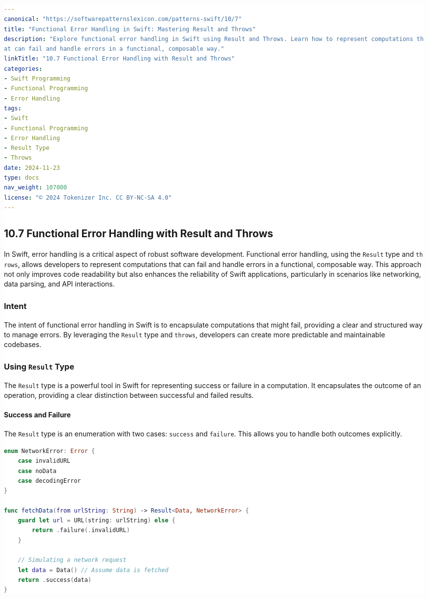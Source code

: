 ```yaml
---
canonical: "https://softwarepatternslexicon.com/patterns-swift/10/7"
title: "Functional Error Handling in Swift: Mastering Result and Throws"
description: "Explore functional error handling in Swift using Result and Throws. Learn how to represent computations that can fail and handle errors in a functional, composable way."
linkTitle: "10.7 Functional Error Handling with Result and Throws"
categories:
- Swift Programming
- Functional Programming
- Error Handling
tags:
- Swift
- Functional Programming
- Error Handling
- Result Type
- Throws
date: 2024-11-23
type: docs
nav_weight: 107000
license: "© 2024 Tokenizer Inc. CC BY-NC-SA 4.0"
---
```


## 10.7 Functional Error Handling with Result and Throws

In Swift, error handling is a critical aspect of robust software development. Functional error handling, using the `Result` type and `throws`, allows developers to represent computations that can fail and handle errors in a functional, composable way. This approach not only improves code readability but also enhances the reliability of Swift applications, particularly in scenarios like networking, data parsing, and API interactions.

### Intent

The intent of functional error handling in Swift is to encapsulate computations that might fail, providing a clear and structured way to manage errors. By leveraging the `Result` type and `throws`, developers can create more predictable and maintainable codebases.

### Using `Result` Type

The `Result` type is a powerful tool in Swift for representing success or failure in a computation. It encapsulates the outcome of an operation, providing a clear distinction between successful and failed results.

#### Success and Failure

The `Result` type is an enumeration with two cases: `success` and `failure`. This allows you to handle both outcomes explicitly.

```swift
enum NetworkError: Error {
    case invalidURL
    case noData
    case decodingError
}

func fetchData(from urlString: String) -> Result<Data, NetworkError> {
    guard let url = URL(string: urlString) else {
        return .failure(.invalidURL)
    }
    
    // Simulating a network request
    let data = Data() // Assume data is fetched
    return .success(data)
}
```